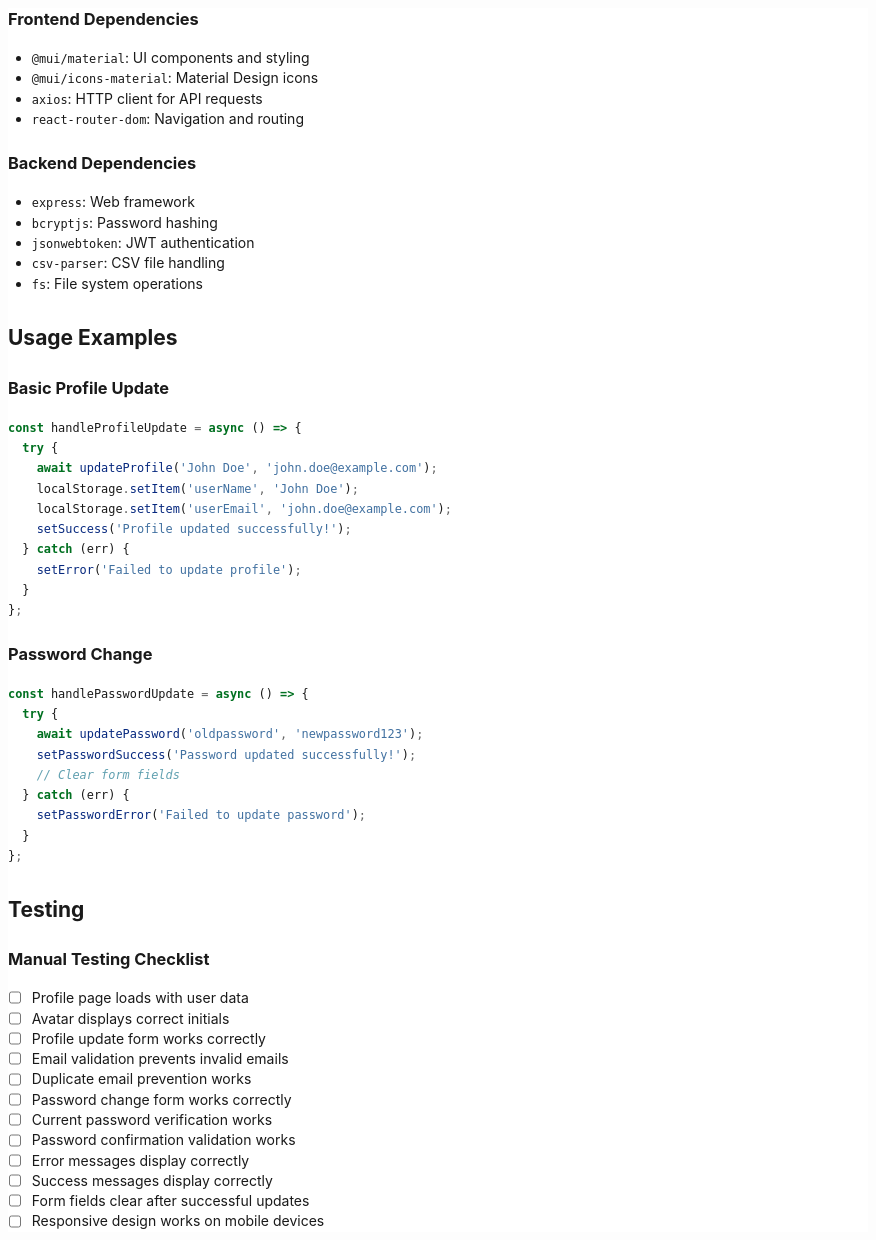 ### Frontend Dependencies
- `@mui/material`: UI components and styling
- `@mui/icons-material`: Material Design icons
- `axios`: HTTP client for API requests
- `react-router-dom`: Navigation and routing

### Backend Dependencies
- `express`: Web framework
- `bcryptjs`: Password hashing
- `jsonwebtoken`: JWT authentication
- `csv-parser`: CSV file handling
- `fs`: File system operations

## Usage Examples

### Basic Profile Update
```typescript
const handleProfileUpdate = async () => {
  try {
    await updateProfile('John Doe', 'john.doe@example.com');
    localStorage.setItem('userName', 'John Doe');
    localStorage.setItem('userEmail', 'john.doe@example.com');
    setSuccess('Profile updated successfully!');
  } catch (err) {
    setError('Failed to update profile');
  }
};
```

### Password Change
```typescript
const handlePasswordUpdate = async () => {
  try {
    await updatePassword('oldpassword', 'newpassword123');
    setPasswordSuccess('Password updated successfully!');
    // Clear form fields
  } catch (err) {
    setPasswordError('Failed to update password');
  }
};
```

## Testing

### Manual Testing Checklist
- [ ] Profile page loads with user data
- [ ] Avatar displays correct initials
- [ ] Profile update form works correctly
- [ ] Email validation prevents invalid emails
- [ ] Duplicate email prevention works
- [ ] Password change form works correctly
- [ ] Current password verification works
- [ ] Password confirmation validation works
- [ ] Error messages display correctly
- [ ] Success messages display correctly
- [ ] Form fields clear after successful updates
- [ ] Responsive design works on mobile devices
